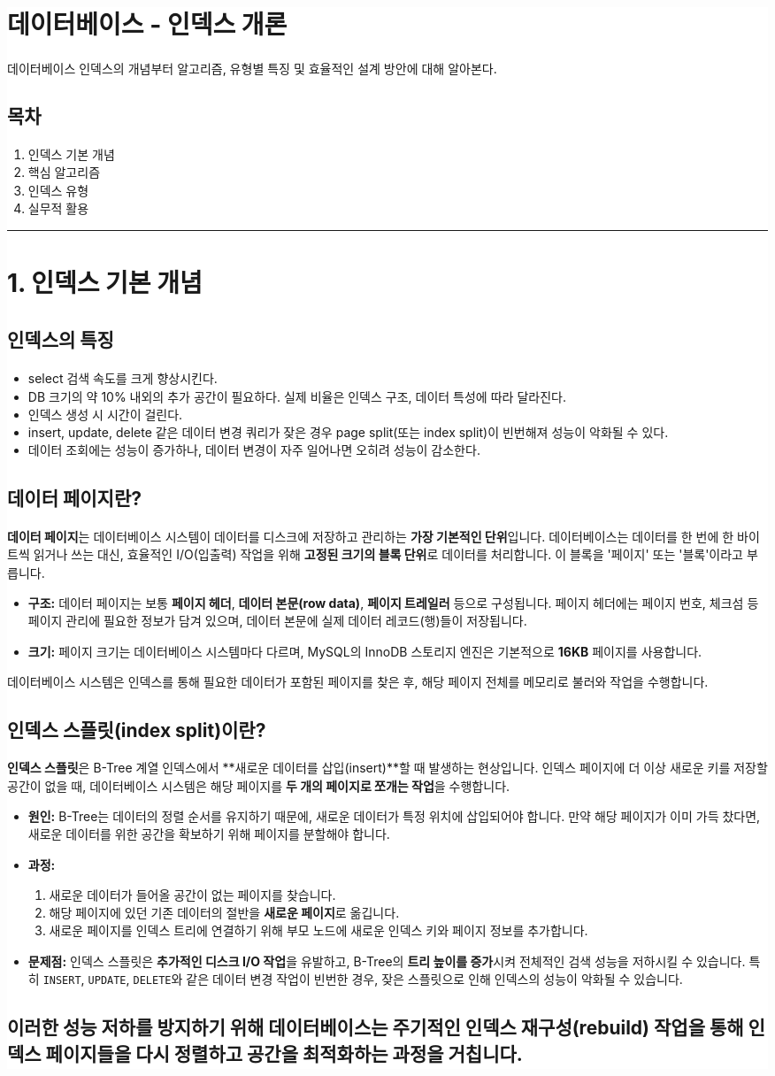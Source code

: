 # 데이터베이스 - 인덱스 개론

데이터베이스 인덱스의 개념부터 알고리즘, 유형별 특징 및 효율적인 설계 방안에 대해 알아본다.

## 목차
1. 인덱스 기본 개념
2. 핵심 알고리즘
3. 인덱스 유형
4. 실무적 활용

---

# 1. 인덱스 기본 개념
## 인덱스의 특징
- select 검색 속도를 크게 향상시킨다.
- DB 크기의 약 10% 내외의 추가 공간이 필요하다.
  실제 비율은 인덱스 구조, 데이터 특성에 따라 달라진다.
- 인덱스 생성 시 시간이 걸린다.
- insert, update, delete 같은 데이터 변경 쿼리가 잦은 경우 page split(또는 index split)이 빈번해져 성능이 악화될 수 있다.
- 데이터 조회에는 성능이 증가하나, 데이터 변경이 자주 일어나면 오히려 성능이 감소한다.

## 데이터 페이지란?
**데이터 페이지**는 데이터베이스 시스템이 데이터를 디스크에 저장하고 관리하는 **가장 기본적인 단위**입니다. 데이터베이스는 데이터를 한 번에 한 바이트씩 읽거나 쓰는 대신, 효율적인 I/O(입출력) 작업을 위해 **고정된 크기의 블록 단위**로 데이터를 처리합니다. 이 블록을 '페이지' 또는 '블록'이라고 부릅니다.

- **구조:** 데이터 페이지는 보통 **페이지 헤더**, **데이터 본문(row data)**, **페이지 트레일러** 등으로 구성됩니다. 페이지 헤더에는 페이지 번호, 체크섬 등 페이지 관리에 필요한 정보가 담겨 있으며, 데이터 본문에 실제 데이터 레코드(행)들이 저장됩니다.
    
- **크기:** 페이지 크기는 데이터베이스 시스템마다 다르며, MySQL의 InnoDB 스토리지 엔진은 기본적으로 **16KB** 페이지를 사용합니다.
    

데이터베이스 시스템은 인덱스를 통해 필요한 데이터가 포함된 페이지를 찾은 후, 해당 페이지 전체를 메모리로 불러와 작업을 수행합니다.

## 인덱스 스플릿(index split)이란?
**인덱스 스플릿**은 B-Tree 계열 인덱스에서 **새로운 데이터를 삽입(insert)**할 때 발생하는 현상입니다. 인덱스 페이지에 더 이상 새로운 키를 저장할 공간이 없을 때, 데이터베이스 시스템은 해당 페이지를 **두 개의 페이지로 쪼개는 작업**을 수행합니다.

- **원인:** B-Tree는 데이터의 정렬 순서를 유지하기 때문에, 새로운 데이터가 특정 위치에 삽입되어야 합니다. 만약 해당 페이지가 이미 가득 찼다면, 새로운 데이터를 위한 공간을 확보하기 위해 페이지를 분할해야 합니다.
    
- **과정:**
    1. 새로운 데이터가 들어올 공간이 없는 페이지를 찾습니다.
    2. 해당 페이지에 있던 기존 데이터의 절반을 **새로운 페이지**로 옮깁니다.
    3. 새로운 페이지를 인덱스 트리에 연결하기 위해 부모 노드에 새로운 인덱스 키와 페이지 정보를 추가합니다.
        
- **문제점:** 인덱스 스플릿은 **추가적인 디스크 I/O 작업**을 유발하고, B-Tree의 **트리 높이를 증가**시켜 전체적인 검색 성능을 저하시킬 수 있습니다. 특히 `INSERT`, `UPDATE`, `DELETE`와 같은 데이터 변경 작업이 빈번한 경우, 잦은 스플릿으로 인해 인덱스의 성능이 악화될 수 있습니다.
    

이러한 성능 저하를 방지하기 위해 데이터베이스는 주기적인 **인덱스 재구성(rebuild)** 작업을 통해 인덱스 페이지들을 다시 정렬하고 공간을 최적화하는 과정을 거칩니다.
---
